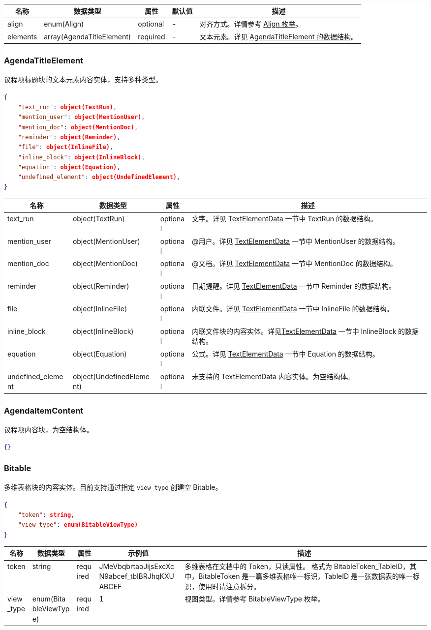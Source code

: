 | 名称       | 数据类型               | 属性       | 默认值 | 描述                         |
| -------- | ------------------ | -------- | --- | -------------------------- |
| align    | enum(Align)  | optional | -   | 对齐方式。详情参考 [Align 枚举](#-35ffd45)。|
| elements | array(AgendaTitleElement) | required | -   | 文本元素。详见 [AgendaTitleElement 的数据结构](#68268d96)。 |

### AgendaTitleElement
议程项标题块的文本元素内容实体，支持多种类型。
```json
{
    "text_run": object(TextRun),
    "mention_user": object(MentionUser),
    "mention_doc": object(MentionDoc),
    "reminder": object(Reminder),
    "file": object(InlineFile),
    "inline_block": object(InlineBlock),
    "equation": object(Equation),
    "undefined_element": object(UndefinedElement),
}
```
| 名称                | 数据类型                     | 属性       | 描述                                         |
| ----------------- | ------------------------ | -------- | ------------------------------------------ |
| text_run          | object(TextRun)          | optional | 文字。详见 [TextElementData](#23769256) 一节中 TextRun 的数据结构。                        |
| mention_user      | object(MentionUser)      | optional | @用户。详见 [TextElementData](#23769256) 一节中 MentionUser 的数据结构。                   |
| mention_doc       | object(MentionDoc)       | optional | @文档。详见 [TextElementData](#23769256) 一节中 MentionDoc 的数据结构。                    |
| reminder          | object(Reminder)         | optional | 日期提醒。详见 [TextElementData](#23769256) 一节中 Reminder 的数据结构。                     |
| file              | object(InlineFile)       | optional | 内联文件。详见 [TextElementData](#23769256) 一节中 InlineFile 的数据结构。                   |
| inline_block      | object(InlineBlock)      | optional | 内联文件块的内容实体。详见[TextElementData](#23769256) 一节中 InlineBlock 的数据结构。            |
| equation          | object(Equation)         | optional | 公式。详见 [TextElementData](#23769256) 一节中 Equation 的数据结构。                       |
| undefined_element | object(UndefinedElement) | optional | 未支持的 TextElementData 内容实体。为空结构体。 |

### AgendaItemContent
议程项内容块，为空结构体。
```json
{}
```

### Bitable

多维表格块的内容实体。目前支持通过指定 `view_type` 创建空 Bitable。
```json
{
    "token": string,
    "view_type": enum(BitableViewType)
}
```
| 名称 | 数据类型 | 属性 | 示例值 | 描述 |
| --- | --- | --- | --- | --- |
| token | string | required | JMeVbqbrtaoJijsExcXcN9abcef_tblBRJhqKXUABCEF | 多维表格在文档中的 Token，只读属性。 格式为 BitableToken_TableID，其中，BitableToken 是一篇多维表格唯一标识，TableID 是一张数据表的唯一标识，使用时请注意拆分。 |
| view_type | enum(BitableViewType) | required | 1 | 视图类型。详情参考 BitableViewType 枚举。 |
